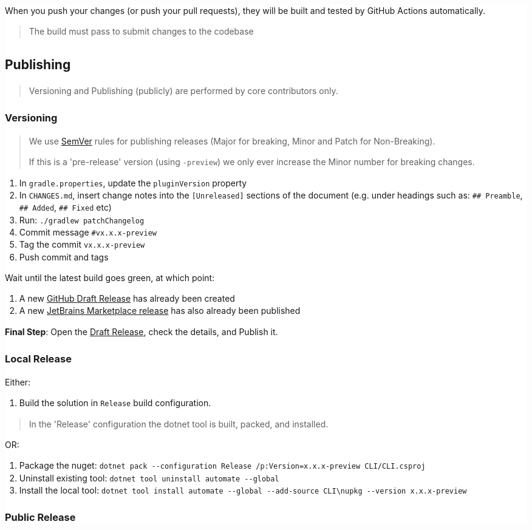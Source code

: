 When you push your changes (or push your pull requests), they will be built and tested by GitHub Actions automatically.

> The build must pass to submit changes to the codebase

## Publishing

> Versioning and Publishing (publicly) are performed by core contributors only.

### Versioning

> We use [SemVer](http://www.semver.org) rules for publishing releases (Major for breaking, Minor and Patch for
> Non-Breaking).
>
> If this is a 'pre-release' version (using `-preview`) we only ever increase the Minor number for breaking changes.

1. In `gradle.properties`, update the `pluginVersion` property
2. In `CHANGES.md`, insert change notes into the `[Unreleased]` sections of the document (e.g. under headings such
   as: `## Preamble`, `## Added`, `## Fixed` etc)
3. Run: `./gradlew patchChangelog`
4. Commit message `#vx.x.x-preview`
5. Tag the commit `vx.x.x-preview`
6. Push commit and tags

Wait until the latest build goes green, at which point:

1. A new [GitHub Draft Release](https://github.com/jezzsantos/automate.plugin-rider/releases) has already been created
2. A new [JetBrains Marketplace release](https://plugins.jetbrains.com/plugin/19421-automate) has also already been
   published

**Final Step**: Open the [Draft Release](https://github.com/jezzsantos/automate.plugin-rider/releases), check the
details, and Publish it.

### Local Release

Either:

1. Build the solution in `Release` build configuration.

> In the 'Release' configuration the dotnet tool is built, packed, and installed.

OR:

1. Package the nuget: `dotnet pack --configuration Release /p:Version=x.x.x-preview CLI/CLI.csproj`
2. Uninstall existing tool: `dotnet tool uninstall automate --global`
3. Install the local tool: `dotnet tool install automate --global --add-source CLI\nupkg --version x.x.x-preview`

### Public Release
